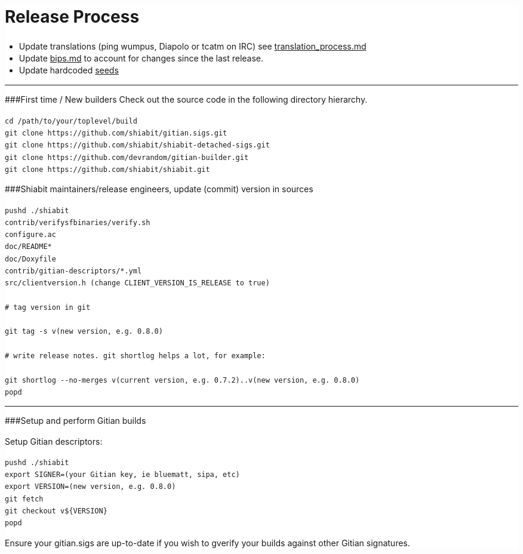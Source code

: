 Release Process
====================

* Update translations (ping wumpus, Diapolo or tcatm on IRC) see [translation_process.md](https://github.com/shiabit/shiabit/blob/master/doc/translation_process.md#syncing-with-transifex)
* Update [bips.md](bips.md) to account for changes since the last release.
* Update hardcoded [seeds](/contrib/seeds)

* * *

###First time / New builders
Check out the source code in the following directory hierarchy.

	cd /path/to/your/toplevel/build
	git clone https://github.com/shiabit/gitian.sigs.git
	git clone https://github.com/shiabit/shiabit-detached-sigs.git
	git clone https://github.com/devrandom/gitian-builder.git
	git clone https://github.com/shiabit/shiabit.git

###Shiabit maintainers/release engineers, update (commit) version in sources

	pushd ./shiabit
	contrib/verifysfbinaries/verify.sh
	configure.ac
	doc/README*
	doc/Doxyfile
	contrib/gitian-descriptors/*.yml
	src/clientversion.h (change CLIENT_VERSION_IS_RELEASE to true)

	# tag version in git

	git tag -s v(new version, e.g. 0.8.0)

	# write release notes. git shortlog helps a lot, for example:

	git shortlog --no-merges v(current version, e.g. 0.7.2)..v(new version, e.g. 0.8.0)
	popd

* * *

###Setup and perform Gitian builds

 Setup Gitian descriptors:

	pushd ./shiabit
	export SIGNER=(your Gitian key, ie bluematt, sipa, etc)
	export VERSION=(new version, e.g. 0.8.0)
	git fetch
	git checkout v${VERSION}
	popd

  Ensure your gitian.sigs are up-to-date if you wish to gverify your builds against other Gitian signatures.
